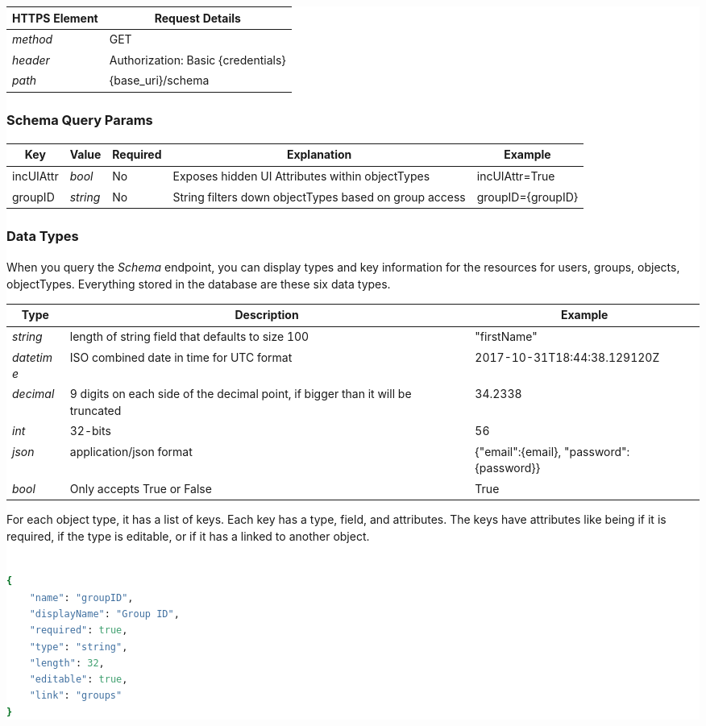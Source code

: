 
| HTTPS Element | Request Details | 
|---------------|-----------------|
| *method*      | GET |
| *header*      | Authorization: Basic {credentials}|
| *path*        | {base_uri}/schema|


### Schema Query Params 

| **Key**       | **Value** | Required | Explanation | Example |
|---------------|-----------|----------|-------------|---------|
| incUIAttr     | *bool*    | No       |Exposes hidden UI Attributes within objectTypes |incUIAttr=True|
| groupID       | *string*  | No       |String filters down objectTypes based on group access| groupID={groupID} | 
 
### Data Types
 
When you query the *Schema* endpoint, you can display types and key information for the resources for users, groups, objects, objectTypes.  Everything stored in the database are these six data types.


| Type          | Description     |  Example |
|---------------|-----------------|----------|
| *string*      | length of string field that defaults to size 100 |"firstName"|
| *datetime*    | ISO combined date in time for UTC format |2017-10-31T18:44:38.129120Z |
| *decimal*     | 9 digits on each side of the decimal point, if bigger than it will be truncated | 34.2338|
| *int*         | 32-bits | 56|
| *json*        | application/json format | {"email":{email}, "password":{password}}|
| *bool*        | Only accepts True or False | True |

For each object type, it has a list of keys.
Each key has a type, field, and attributes. The keys have attributes like being if it is required, if the type is editable, or if it has a linked to another object. 

```ruby 

{
    "name": "groupID",
    "displayName": "Group ID",
    "required": true,
    "type": "string",
    "length": 32,
    "editable": true,
    "link": "groups"
}

```
 